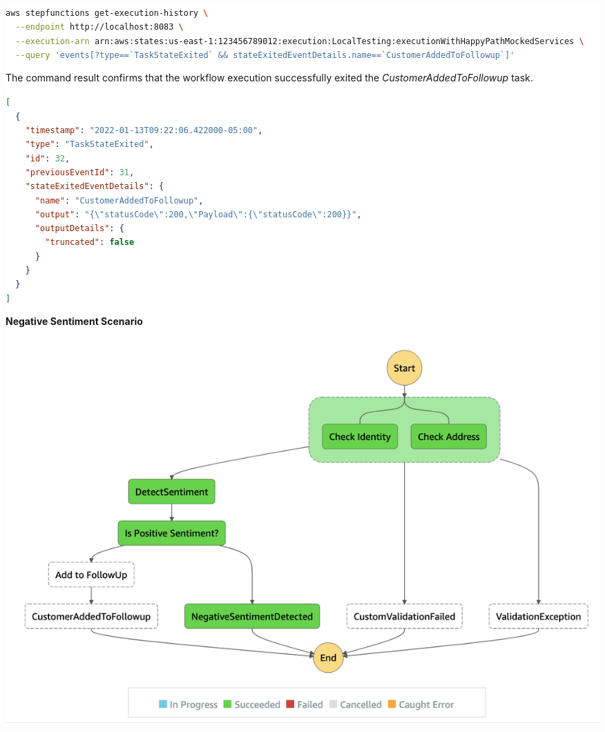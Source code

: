 ```bash
aws stepfunctions get-execution-history \
  --endpoint http://localhost:8083 \
  --execution-arn arn:aws:states:us-east-1:123456789012:execution:LocalTesting:executionWithHappyPathMockedServices \
  --query 'events[?type==`TaskStateExited` && stateExitedEventDetails.name==`CustomerAddedToFollowup`]'
```

The command result confirms that the workflow execution successfully exited the *CustomerAddedToFollowup* task.

```json
[
  {
    "timestamp": "2022-01-13T09:22:06.422000-05:00",
    "type": "TaskStateExited",
    "id": 32,
    "previousEventId": 31,
    "stateExitedEventDetails": {
      "name": "CustomerAddedToFollowup",
      "output": "{\"statusCode\":200,\"Payload\":{\"statusCode\":200}}",
      "outputDetails": {
        "truncated": false
      }
    }
  }
]
```

**Negative Sentiment Scenario**

![NegativeSentiment](./images/NegativeSentimentPath.png)
